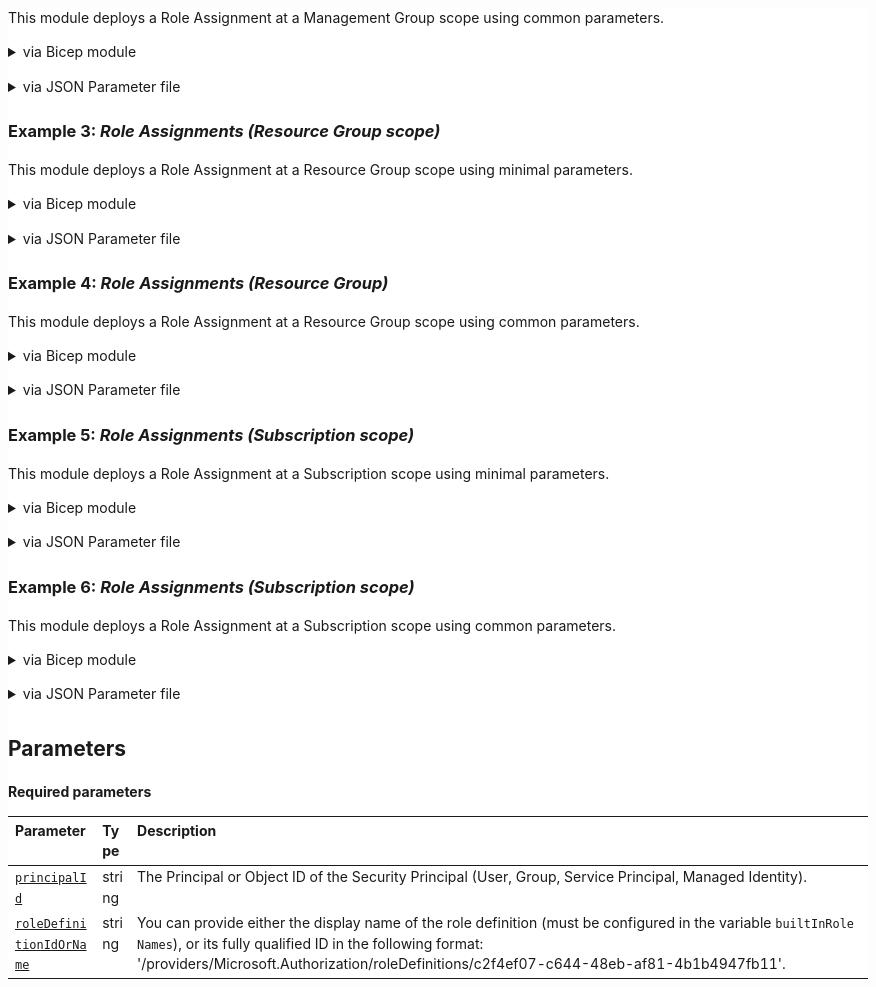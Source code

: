 This module deploys a Role Assignment at a Management Group scope using common parameters.


<details><summary>via Bicep module</summary></details>
<p>

<details><summary>via JSON Parameter file</summary></details>
<p>

### Example 3: _Role Assignments (Resource Group scope)_

This module deploys a Role Assignment at a Resource Group scope using minimal parameters.


<details><summary>via Bicep module</summary></details>
<p>

<details><summary>via JSON Parameter file</summary></details>
<p>

### Example 4: _Role Assignments (Resource Group)_

This module deploys a Role Assignment at a Resource Group scope using common parameters.


<details><summary>via Bicep module</summary></details>
<p>

<details><summary>via JSON Parameter file</summary></details>
<p>

### Example 5: _Role Assignments (Subscription scope)_

This module deploys a Role Assignment at a Subscription scope using minimal parameters.


<details><summary>via Bicep module</summary></details>
<p>

<details><summary>via JSON Parameter file</summary></details>
<p>

### Example 6: _Role Assignments (Subscription scope)_

This module deploys a Role Assignment at a Subscription scope using common parameters.


<details><summary>via Bicep module</summary></details>
<p>

<details><summary>via JSON Parameter file</summary></details>
<p>


## Parameters

**Required parameters**

| Parameter | Type | Description |
| :-- | :-- | :-- |
| [`principalId`](#parameter-principalid) | string | The Principal or Object ID of the Security Principal (User, Group, Service Principal, Managed Identity). |
| [`roleDefinitionIdOrName`](#parameter-roledefinitionidorname) | string | You can provide either the display name of the role definition (must be configured in the variable `builtInRoleNames`), or its fully qualified ID in the following format: '/providers/Microsoft.Authorization/roleDefinitions/c2f4ef07-c644-48eb-af81-4b1b4947fb11'. |
